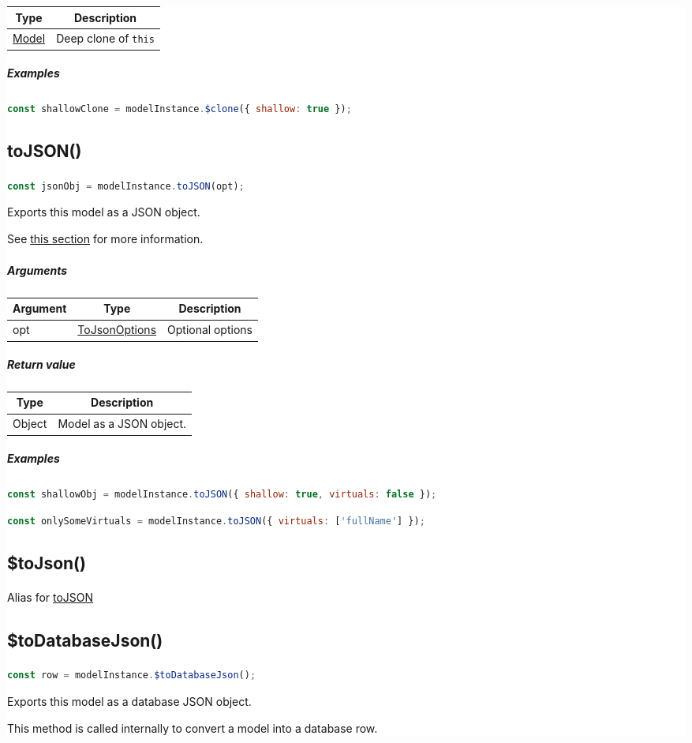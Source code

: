 | Type                 | Description          |
| -------------------- | -------------------- |
| [Model](/api/model/) | Deep clone of `this` |

##### Examples

```js
const shallowClone = modelInstance.$clone({ shallow: true });
```

## toJSON()

```js
const jsonObj = modelInstance.toJSON(opt);
```

Exports this model as a JSON object.

See [this section](/api/model/overview.html#model-data-lifecycle) for more information.

##### Arguments

| Argument | Type                                            | Description      |
| -------- | ----------------------------------------------- | ---------------- |
| opt      | [ToJsonOptions](/api/types/#type-tojsonoptions) | Optional options |

##### Return value

| Type   | Description             |
| ------ | ----------------------- |
| Object | Model as a JSON object. |

##### Examples

```js
const shallowObj = modelInstance.toJSON({ shallow: true, virtuals: false });
```

```js
const onlySomeVirtuals = modelInstance.toJSON({ virtuals: ['fullName'] });
```

## $toJson()

Alias for [toJSON](/api/model/instance-methods.html#tojson)

## $toDatabaseJson()

```js
const row = modelInstance.$toDatabaseJson();
```

Exports this model as a database JSON object.

This method is called internally to convert a model into a database row.
